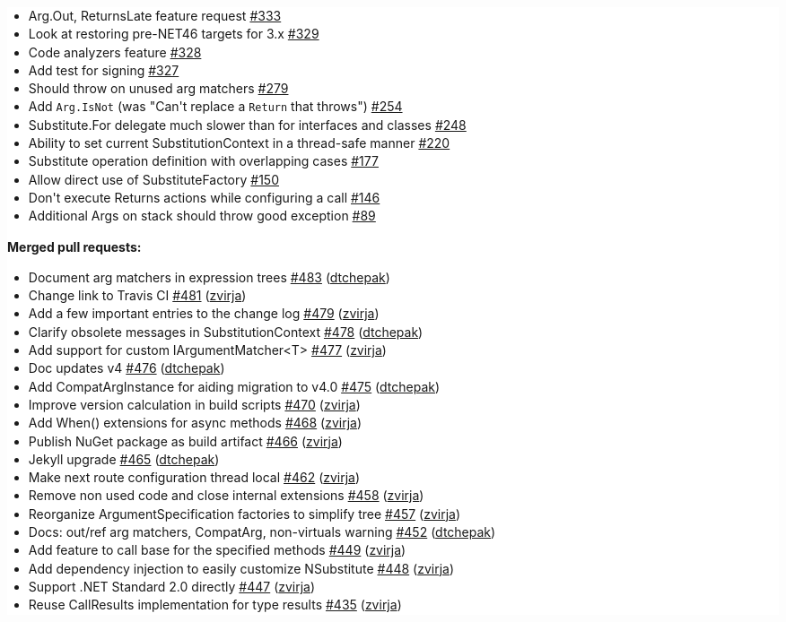- Arg.Out, ReturnsLate feature request [\#333](https://github.com/nsubstitute/NSubstitute/issues/333)
- Look at restoring pre-NET46 targets for 3.x [\#329](https://github.com/nsubstitute/NSubstitute/issues/329)
- Code analyzers feature [\#328](https://github.com/nsubstitute/NSubstitute/issues/328)
- Add test for signing [\#327](https://github.com/nsubstitute/NSubstitute/issues/327)
- Should throw on unused arg matchers [\#279](https://github.com/nsubstitute/NSubstitute/issues/279)
- Add `Arg.IsNot` \(was "Can't replace a `Return` that throws"\) [\#254](https://github.com/nsubstitute/NSubstitute/issues/254)
- Substitute.For delegate much slower than for interfaces and classes [\#248](https://github.com/nsubstitute/NSubstitute/issues/248)
- Ability to set current SubstitutionContext in a thread-safe manner [\#220](https://github.com/nsubstitute/NSubstitute/issues/220)
- Substitute operation definition with overlapping cases  [\#177](https://github.com/nsubstitute/NSubstitute/issues/177)
- Allow direct use of SubstituteFactory [\#150](https://github.com/nsubstitute/NSubstitute/issues/150)
- Don't execute Returns actions while configuring a call [\#146](https://github.com/nsubstitute/NSubstitute/issues/146)
- Additional Args on stack should throw good exception [\#89](https://github.com/nsubstitute/NSubstitute/issues/89)

**Merged pull requests:**

- Document arg matchers in expression trees [\#483](https://github.com/nsubstitute/NSubstitute/pull/483) ([dtchepak](https://github.com/dtchepak))
- Change link to Travis CI [\#481](https://github.com/nsubstitute/NSubstitute/pull/481) ([zvirja](https://github.com/zvirja))
- Add a few important entries to the change log [\#479](https://github.com/nsubstitute/NSubstitute/pull/479) ([zvirja](https://github.com/zvirja))
- Clarify obsolete messages in SubstitutionContext [\#478](https://github.com/nsubstitute/NSubstitute/pull/478) ([dtchepak](https://github.com/dtchepak))
- Add support for custom IArgumentMatcher\<T\> [\#477](https://github.com/nsubstitute/NSubstitute/pull/477) ([zvirja](https://github.com/zvirja))
- Doc updates v4 [\#476](https://github.com/nsubstitute/NSubstitute/pull/476) ([dtchepak](https://github.com/dtchepak))
- Add CompatArgInstance for aiding migration to v4.0 [\#475](https://github.com/nsubstitute/NSubstitute/pull/475) ([dtchepak](https://github.com/dtchepak))
- Improve version calculation in build scripts [\#470](https://github.com/nsubstitute/NSubstitute/pull/470) ([zvirja](https://github.com/zvirja))
- Add When\(\) extensions for async methods [\#468](https://github.com/nsubstitute/NSubstitute/pull/468) ([zvirja](https://github.com/zvirja))
- Publish NuGet package as build artifact [\#466](https://github.com/nsubstitute/NSubstitute/pull/466) ([zvirja](https://github.com/zvirja))
- Jekyll upgrade [\#465](https://github.com/nsubstitute/NSubstitute/pull/465) ([dtchepak](https://github.com/dtchepak))
- Make next route configuration thread local [\#462](https://github.com/nsubstitute/NSubstitute/pull/462) ([zvirja](https://github.com/zvirja))
- Remove non used code and close internal extensions [\#458](https://github.com/nsubstitute/NSubstitute/pull/458) ([zvirja](https://github.com/zvirja))
- Reorganize ArgumentSpecification factories to simplify tree [\#457](https://github.com/nsubstitute/NSubstitute/pull/457) ([zvirja](https://github.com/zvirja))
- Docs: out/ref arg matchers, CompatArg, non-virtuals warning [\#452](https://github.com/nsubstitute/NSubstitute/pull/452) ([dtchepak](https://github.com/dtchepak))
- Add feature to call base for the specified methods [\#449](https://github.com/nsubstitute/NSubstitute/pull/449) ([zvirja](https://github.com/zvirja))
- Add dependency injection to easily customize NSubstitute [\#448](https://github.com/nsubstitute/NSubstitute/pull/448) ([zvirja](https://github.com/zvirja))
- Support .NET Standard 2.0 directly [\#447](https://github.com/nsubstitute/NSubstitute/pull/447) ([zvirja](https://github.com/zvirja))
- Reuse CallResults implementation for type results [\#435](https://github.com/nsubstitute/NSubstitute/pull/435) ([zvirja](https://github.com/zvirja))